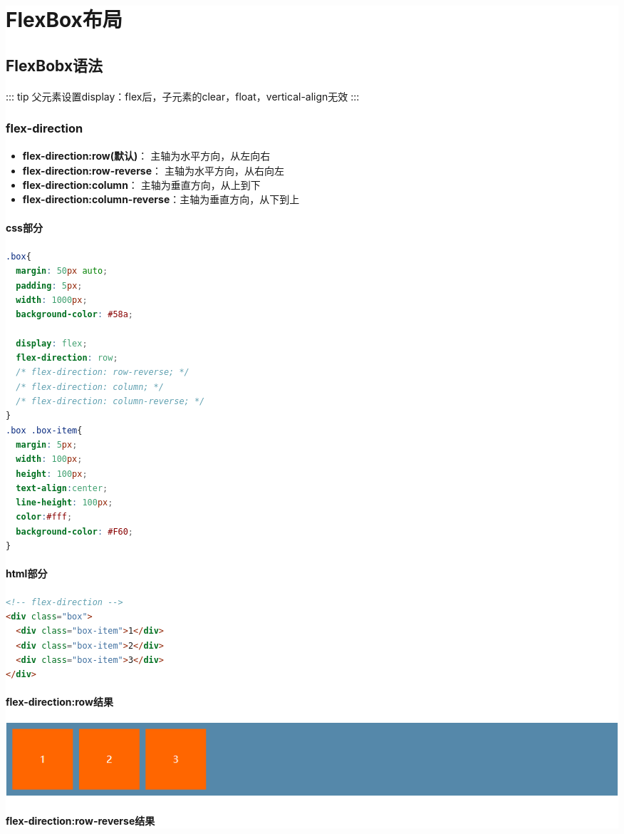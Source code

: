 # FlexBox布局

## FlexBobx语法
::: tip
父元素设置display：flex后，子元素的clear，float，vertical-align无效
:::

### flex-direction

- **flex-direction:row(默认)**：     主轴为水平方向，从左向右
- **flex-direction:row-reverse**：   主轴为水平方向，从右向左
- **flex-direction:column**：        主轴为垂直方向，从上到下
- **flex-direction:column-reverse**：主轴为垂直方向，从下到上

#### css部分
```css
.box{
  margin: 50px auto;
  padding: 5px;
  width: 1000px;
  background-color: #58a;

  display: flex;
  flex-direction: row;
  /* flex-direction: row-reverse; */
  /* flex-direction: column; */
  /* flex-direction: column-reverse; */
}
.box .box-item{
  margin: 5px;
  width: 100px;
  height: 100px;
  text-align:center;
  line-height: 100px;
  color:#fff;
  background-color: #F60;
}
```
#### html部分
```html
<!-- flex-direction -->
<div class="box">
  <div class="box-item">1</div>
  <div class="box-item">2</div>
  <div class="box-item">3</div>
</div>
```
#### flex-direction:row结果
![flex-direction:row结果](../images/flex/rowResult.png)
#### flex-direction:row-reverse结果